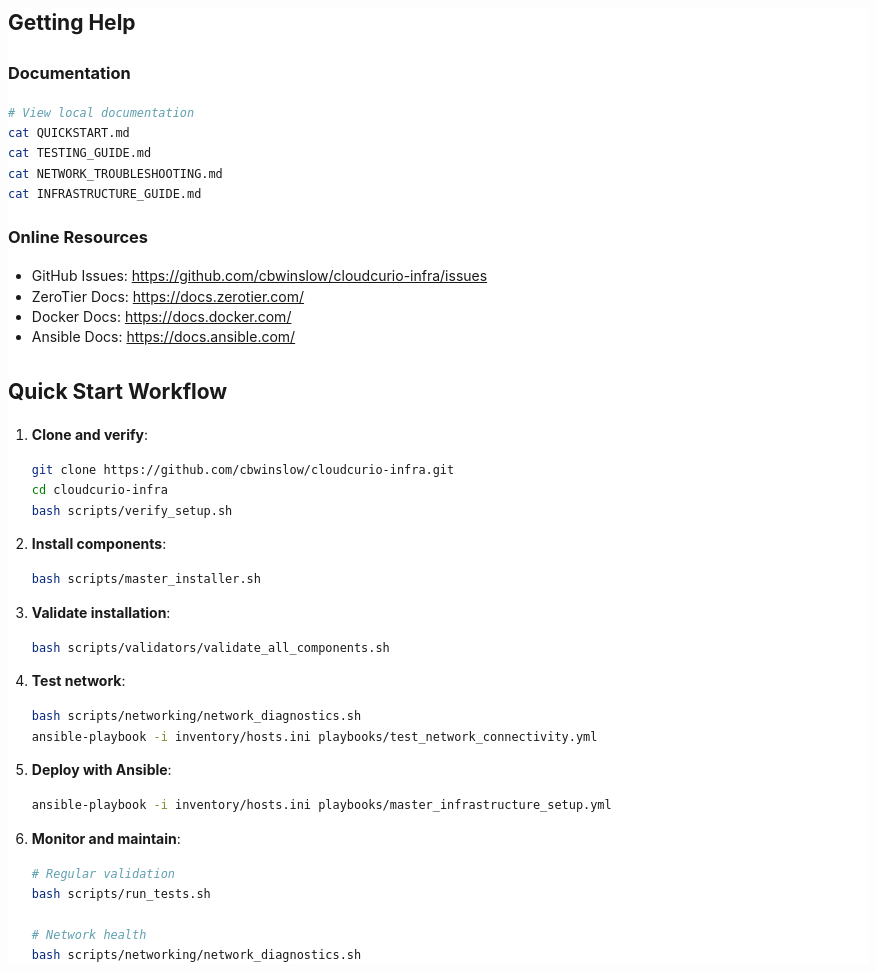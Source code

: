 ## Getting Help

### Documentation
```bash
# View local documentation
cat QUICKSTART.md
cat TESTING_GUIDE.md
cat NETWORK_TROUBLESHOOTING.md
cat INFRASTRUCTURE_GUIDE.md
```

### Online Resources
- GitHub Issues: https://github.com/cbwinslow/cloudcurio-infra/issues
- ZeroTier Docs: https://docs.zerotier.com/
- Docker Docs: https://docs.docker.com/
- Ansible Docs: https://docs.ansible.com/

## Quick Start Workflow

1. **Clone and verify**:
   ```bash
   git clone https://github.com/cbwinslow/cloudcurio-infra.git
   cd cloudcurio-infra
   bash scripts/verify_setup.sh
   ```

2. **Install components**:
   ```bash
   bash scripts/master_installer.sh
   ```

3. **Validate installation**:
   ```bash
   bash scripts/validators/validate_all_components.sh
   ```

4. **Test network**:
   ```bash
   bash scripts/networking/network_diagnostics.sh
   ansible-playbook -i inventory/hosts.ini playbooks/test_network_connectivity.yml
   ```

5. **Deploy with Ansible**:
   ```bash
   ansible-playbook -i inventory/hosts.ini playbooks/master_infrastructure_setup.yml
   ```

6. **Monitor and maintain**:
   ```bash
   # Regular validation
   bash scripts/run_tests.sh
   
   # Network health
   bash scripts/networking/network_diagnostics.sh
   ```
